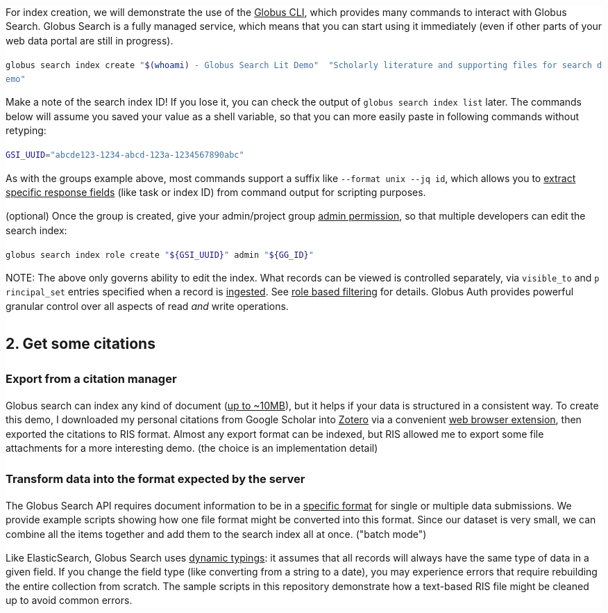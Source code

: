 For index creation, we will demonstrate the use of the [Globus CLI](https://docs.globus.org/cli/), which provides many commands to interact with Globus Search. Globus Search is a fully managed service, which means that you can start using it immediately (even if other parts of your web data portal are still in progress).

```bash
globus search index create "$(whoami) - Globus Search Lit Demo"  "Scholarly literature and supporting files for search demo"
```

Make a note of the search index ID! If you lose it, you can check the output of `globus search index list` later. The commands below will assume you saved your value as a shell variable, so that you can more easily paste in following commands without retyping:
```bash
GSI_UUID="abcde123-1234-abcd-123a-1234567890abc"
```

As with the groups example above, most commands support a suffix like `--format unix --jq id`, which allows you to [extract specific response fields](https://docs.globus.org/cli/jmespath_queries/) (like task or index ID) from command output for scripting purposes.


(optional) Once the group is created, give your admin/project group [admin permission](https://docs.globus.org/api/search/reference/role_create/), so that multiple developers can edit the search index:
```bash
globus search index role create "${GSI_UUID}" admin "${GG_ID}"
```

NOTE: The above only governs ability to edit the index. What records can be viewed is controlled separately, via `visible_to` and `principal_set` entries specified when a record is [ingested](https://docs.globus.org/api/search/ingest/). See [role based filtering](https://docs.globus.org/api/search/guides/role_filtering/) for details. Globus Auth provides powerful granular control over all aspects of read _and_ write operations.


## 2. Get some citations
### Export from a citation manager
Globus search can index any kind of document ([up to ~10MB](https://docs.globus.org/api/search/limits/)), but it helps if your data is structured in a consistent way. To create this demo, I downloaded my personal citations from Google Scholar into [Zotero](https://www.zotero.org/) via a convenient [web browser extension](https://www.zotero.org/download/connectors), then exported the citations to RIS format. Almost any export format can be indexed, but RIS allowed me to export some file attachments for a more interesting demo. (the choice is an implementation detail)

### Transform data into the format expected by the server
The Globus Search API requires document information to be in a [specific format](https://docs.globus.org/api/search/reference/ingest/) for single or multiple data submissions. We provide example scripts showing how one file format might be converted into this format. Since our dataset is very small, we can combine all the items together and add them to the search index all at once. ("batch mode")

Like ElasticSearch, Globus Search uses [dynamic typings](https://docs.globus.org/api/search/mapped_data_types/): it assumes that all records will always have the same type of data in a given field. If you change the field type (like converting from a string to a date), you may experience errors that require rebuilding the entire collection from scratch. The sample scripts in this repository demonstrate how a text-based RIS file might be cleaned up to avoid common errors.
